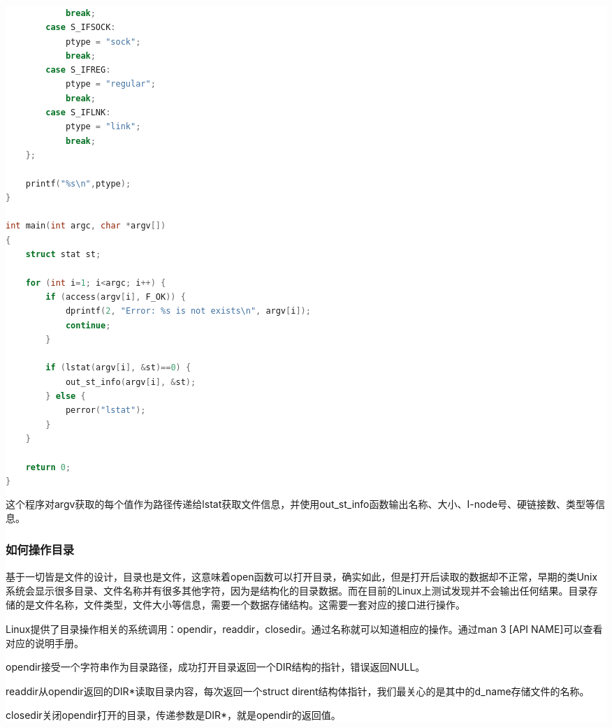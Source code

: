 ```c
            break;
        case S_IFSOCK:
            ptype = "sock";
            break;
        case S_IFREG:
            ptype = "regular";
            break;
        case S_IFLNK:
            ptype = "link";
            break;
    };

    printf("%s\n",ptype);
}

int main(int argc, char *argv[])
{
    struct stat st;

    for (int i=1; i<argc; i++) {
        if (access(argv[i], F_OK)) {
            dprintf(2, "Error: %s is not exists\n", argv[i]);
            continue;
        }

        if (lstat(argv[i], &st)==0) {
            out_st_info(argv[i], &st);
        } else {
            perror("lstat");
        }
    }

    return 0;
}

```

这个程序对argv获取的每个值作为路径传递给lstat获取文件信息，并使用out_st_info函数输出名称、大小、I-node号、硬链接数、类型等信息。



### 如何操作目录

基于一切皆是文件的设计，目录也是文件，这意味着open函数可以打开目录，确实如此，但是打开后读取的数据却不正常，早期的类Unix系统会显示很多目录、文件名称并有很多其他字符，因为是结构化的目录数据。而在目前的Linux上测试发现并不会输出任何结果。目录存储的是文件名称，文件类型，文件大小等信息，需要一个数据存储结构。这需要一套对应的接口进行操作。

Linux提供了目录操作相关的系统调用：opendir，readdir，closedir。通过名称就可以知道相应的操作。通过man 3 [API NAME]可以查看对应的说明手册。

opendir接受一个字符串作为目录路径，成功打开目录返回一个DIR结构的指针，错误返回NULL。

readdir从opendir返回的DIR*读取目录内容，每次返回一个struct dirent结构体指针，我们最关心的是其中的d_name存储文件的名称。

closedir关闭opendir打开的目录，传递参数是DIR*，就是opendir的返回值。
